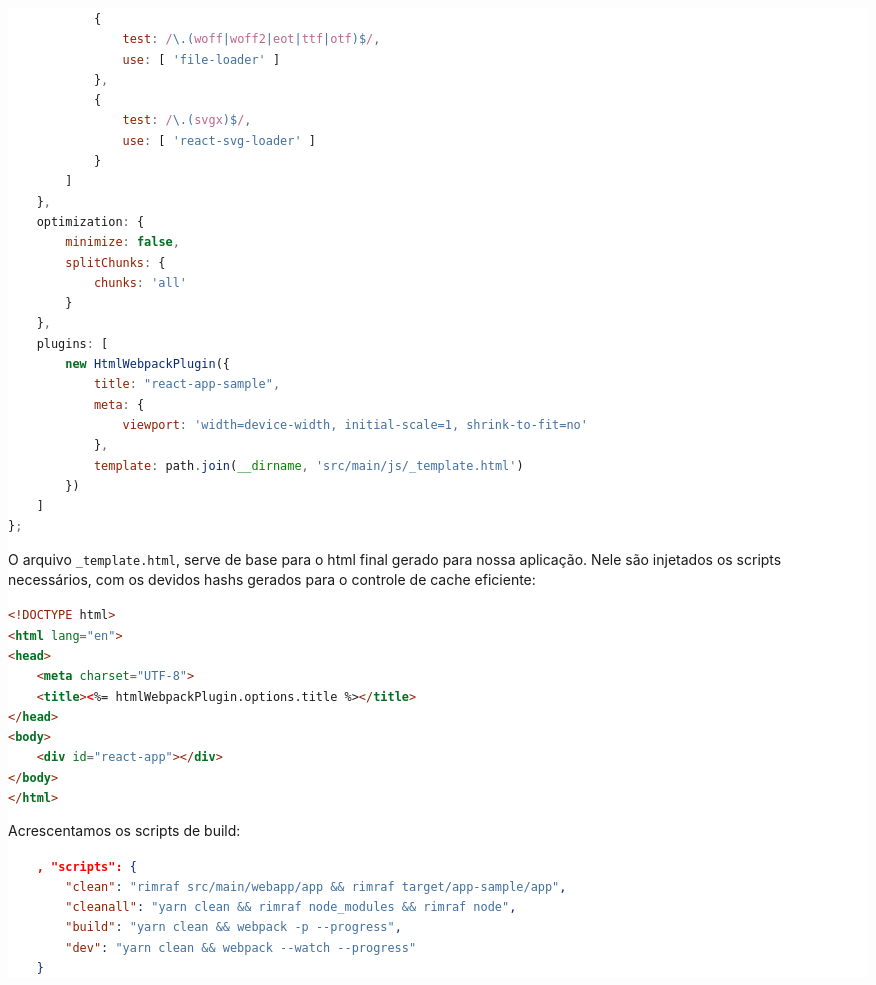 ~~~javascript
            {
                test: /\.(woff|woff2|eot|ttf|otf)$/,
                use: [ 'file-loader' ]
            },
            {
                test: /\.(svgx)$/,
                use: [ 'react-svg-loader' ]
            }
        ]
    },
    optimization: {
        minimize: false,
        splitChunks: {
            chunks: 'all'
        }
    },
    plugins: [
        new HtmlWebpackPlugin({
            title: "react-app-sample",
            meta: {
                viewport: 'width=device-width, initial-scale=1, shrink-to-fit=no'
            },
            template: path.join(__dirname, 'src/main/js/_template.html')
        })
    ]
};
~~~

O arquivo `_template.html`, serve de base para o html final gerado para nossa aplicação. Nele são injetados os scripts necessários, com os devidos hashs gerados para o controle de cache eficiente:

~~~html
<!DOCTYPE html>
<html lang="en">
<head>
    <meta charset="UTF-8">
    <title><%= htmlWebpackPlugin.options.title %></title>
</head>
<body>
    <div id="react-app"></div>
</body>
</html>
~~~

Acrescentamos os scripts de build:

~~~json
    , "scripts": {
        "clean": "rimraf src/main/webapp/app && rimraf target/app-sample/app",
        "cleanall": "yarn clean && rimraf node_modules && rimraf node",
        "build": "yarn clean && webpack -p --progress",
        "dev": "yarn clean && webpack --watch --progress"
    }
~~~
